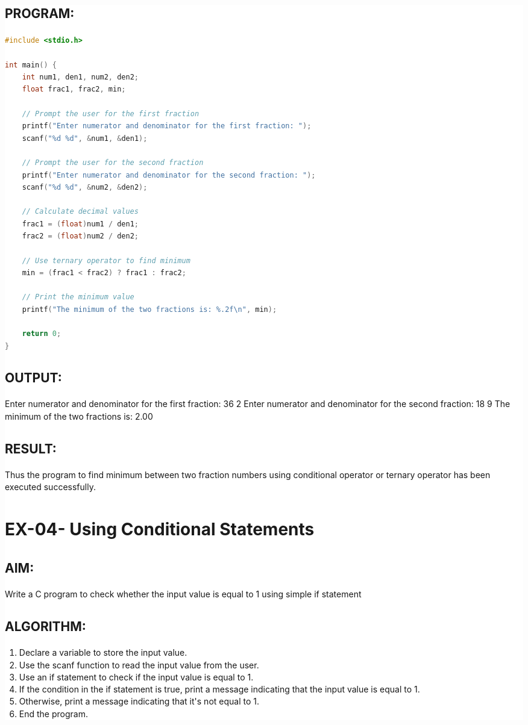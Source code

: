 ## PROGRAM:
```c
#include <stdio.h>

int main() {
    int num1, den1, num2, den2;
    float frac1, frac2, min;

    // Prompt the user for the first fraction
    printf("Enter numerator and denominator for the first fraction: ");
    scanf("%d %d", &num1, &den1);

    // Prompt the user for the second fraction
    printf("Enter numerator and denominator for the second fraction: ");
    scanf("%d %d", &num2, &den2);

    // Calculate decimal values
    frac1 = (float)num1 / den1;
    frac2 = (float)num2 / den2;

    // Use ternary operator to find minimum
    min = (frac1 < frac2) ? frac1 : frac2;

    // Print the minimum value
    printf("The minimum of the two fractions is: %.2f\n", min);

    return 0;
}
```

## OUTPUT:
Enter numerator and denominator for the first fraction: 36 2
Enter numerator and denominator for the second fraction: 18 9
The minimum of the two fractions is: 2.00

## RESULT:
Thus the program to find minimum between two fraction numbers using conditional operator or ternary operator has been executed successfully.


# EX-04- Using Conditional Statements

## AIM:
Write a C program to check whether the input value is equal to 1 using simple if statement

## ALGORITHM:
1.	Declare a variable to store the input value.
2.	Use the scanf function to read the input value from the user.
3.	Use an if statement to check if the input value is equal to 1.
4.	If the condition in the if statement is true, print a message indicating that the input value is equal to 1.
5.	Otherwise, print a message indicating that it's not equal to 1.
6.	End the program.
